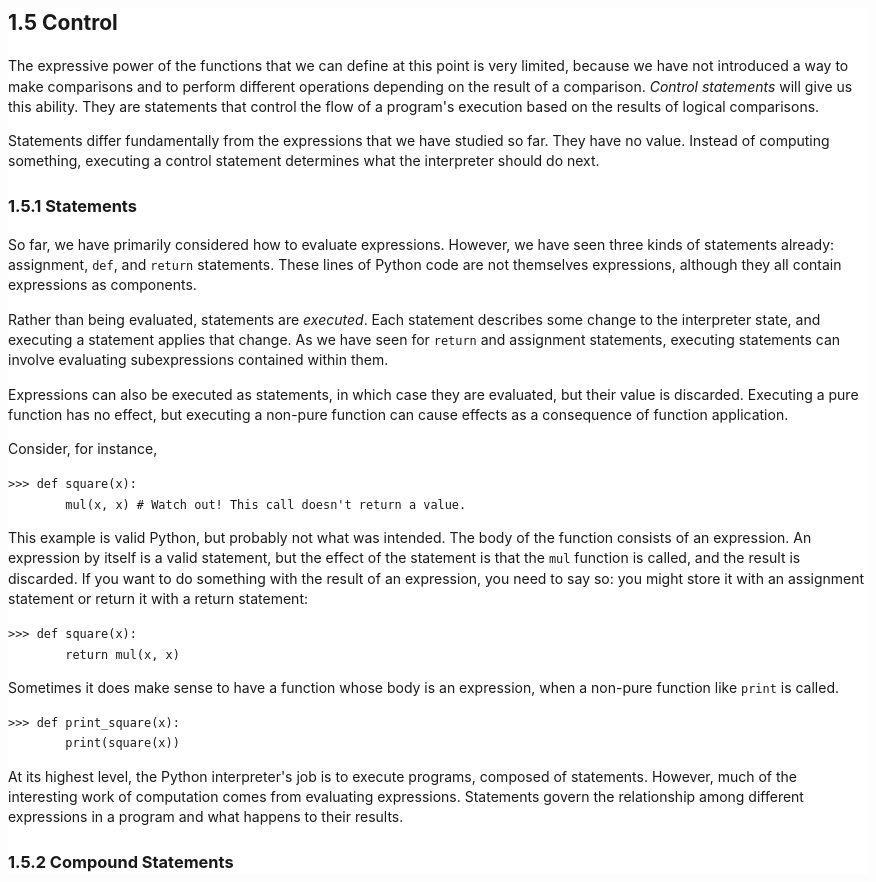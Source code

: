 ## 1.5  Control

The expressive power of the functions that we can define at this point is very limited, because we have not introduced a way to make comparisons and to perform different operations depending on the result of a comparison. *Control statements* will give us this ability. They are statements that control the flow of a program's execution based on the results of logical comparisons.

Statements differ fundamentally from the expressions that we have studied so far. They have no value. Instead of computing something, executing a control statement determines what the interpreter should do next.

### 1.5.1  Statements

So far, we have primarily considered how to evaluate expressions. However, we have seen three kinds of statements already: assignment, `def`, and `return` statements. These lines of Python code are not themselves expressions, although they all contain expressions as components.

Rather than being evaluated, statements are *executed*. Each statement describes some change to the interpreter state, and executing a statement applies that change. As we have seen for `return` and assignment statements, executing statements can involve evaluating subexpressions contained within them.

Expressions can also be executed as statements, in which case they are evaluated, but their value is discarded. Executing a pure function has no effect, but executing a non-pure function can cause effects as a consequence of function application.

Consider, for instance,

```
>>> def square(x):
        mul(x, x) # Watch out! This call doesn't return a value.
```

This example is valid Python, but probably not what was intended. The body of the function consists of an expression. An expression by itself is a valid statement, but the effect of the statement is that the `mul` function is called, and the result is discarded. If you want to do something with the result of an expression, you need to say so: you might store it with an assignment statement or return it with a return statement:

```
>>> def square(x):
        return mul(x, x)
```

Sometimes it does make sense to have a function whose body is an expression, when a non-pure function like `print` is called.

```
>>> def print_square(x):
        print(square(x))
```

At its highest level, the Python interpreter's job is to execute programs, composed of statements. However, much of the interesting work of computation comes from evaluating expressions. Statements govern the relationship among different expressions in a program and what happens to their results.

### 1.5.2  Compound Statements

